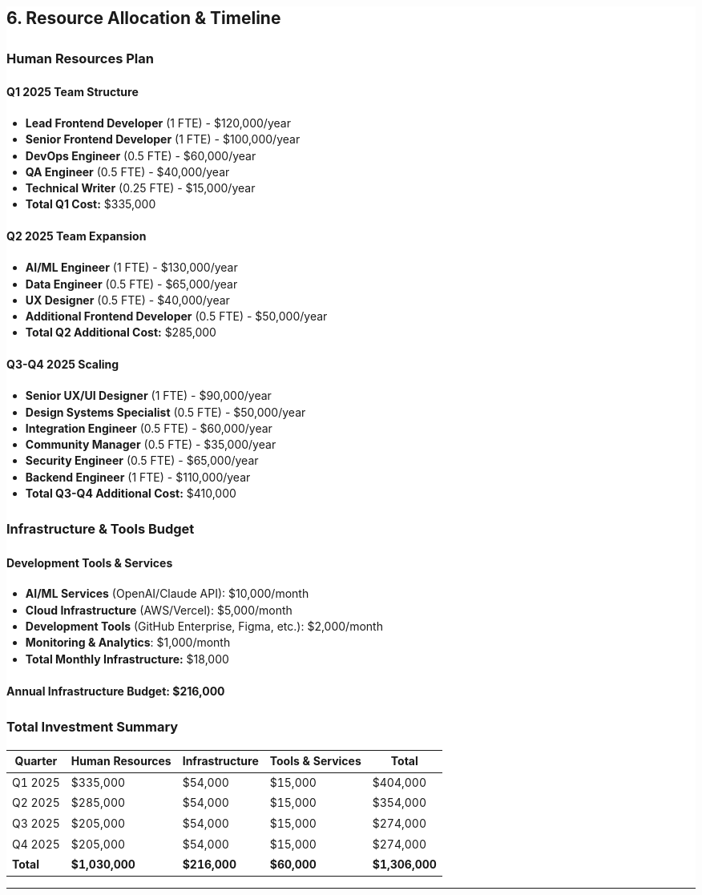 
## 6. Resource Allocation & Timeline

### Human Resources Plan

#### Q1 2025 Team Structure
- **Lead Frontend Developer** (1 FTE) - $120,000/year
- **Senior Frontend Developer** (1 FTE) - $100,000/year
- **DevOps Engineer** (0.5 FTE) - $60,000/year
- **QA Engineer** (0.5 FTE) - $40,000/year
- **Technical Writer** (0.25 FTE) - $15,000/year
- **Total Q1 Cost:** $335,000

#### Q2 2025 Team Expansion
- **AI/ML Engineer** (1 FTE) - $130,000/year
- **Data Engineer** (0.5 FTE) - $65,000/year
- **UX Designer** (0.5 FTE) - $40,000/year
- **Additional Frontend Developer** (0.5 FTE) - $50,000/year
- **Total Q2 Additional Cost:** $285,000

#### Q3-Q4 2025 Scaling
- **Senior UX/UI Designer** (1 FTE) - $90,000/year
- **Design Systems Specialist** (0.5 FTE) - $50,000/year
- **Integration Engineer** (0.5 FTE) - $60,000/year
- **Community Manager** (0.5 FTE) - $35,000/year
- **Security Engineer** (0.5 FTE) - $65,000/year
- **Backend Engineer** (1 FTE) - $110,000/year
- **Total Q3-Q4 Additional Cost:** $410,000

### Infrastructure & Tools Budget

#### Development Tools & Services
- **AI/ML Services** (OpenAI/Claude API): $10,000/month
- **Cloud Infrastructure** (AWS/Vercel): $5,000/month
- **Development Tools** (GitHub Enterprise, Figma, etc.): $2,000/month
- **Monitoring & Analytics**: $1,000/month
- **Total Monthly Infrastructure:** $18,000

#### Annual Infrastructure Budget: $216,000

### Total Investment Summary

| Quarter | Human Resources | Infrastructure | Tools & Services | Total |
|---------|-----------------|----------------|------------------|-------|
| Q1 2025 | $335,000 | $54,000 | $15,000 | $404,000 |
| Q2 2025 | $285,000 | $54,000 | $15,000 | $354,000 |
| Q3 2025 | $205,000 | $54,000 | $15,000 | $274,000 |
| Q4 2025 | $205,000 | $54,000 | $15,000 | $274,000 |
| **Total** | **$1,030,000** | **$216,000** | **$60,000** | **$1,306,000** |

---